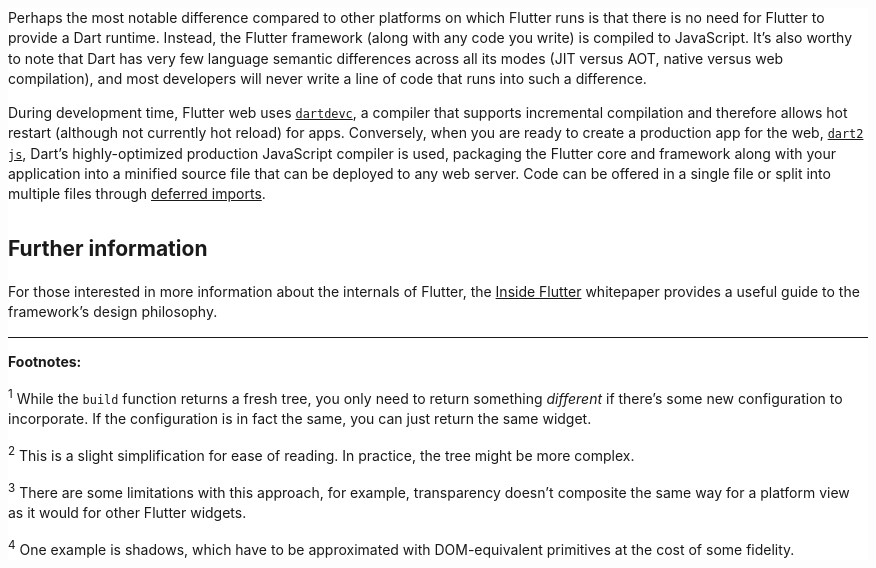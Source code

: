 Perhaps the most notable difference compared to other platforms on which Flutter runs is that there is no need for Flutter to provide a Dart runtime. Instead, the Flutter framework (along with any code you write) is compiled to JavaScript. It’s also worthy to note that Dart has very few language semantic differences across all its modes (JIT versus AOT, native versus web compilation), and most developers will never write a line of code that runs into such a difference.

During development time, Flutter web uses [`dartdevc`](https://dart.dev/tools/dartdevc), a compiler that supports incremental compilation and therefore allows hot restart (although not currently hot reload) for apps. Conversely, when you are ready to create a production app for the web, [`dart2js`](https://dart.dev/tools/dart2js), Dart’s highly-optimized production JavaScript compiler is used, packaging the Flutter core and framework along with your application into a minified source file that can be deployed to any web server. Code can be offered in a single file or split into multiple files through [deferred imports](https://dart.dev/language/libraries#lazily-loading-a-library).

## Further information

For those interested in more information about the internals of Flutter, the [Inside Flutter](https://docs.flutter.dev/resources/inside-flutter) whitepaper provides a useful guide to the framework’s design philosophy.

___

**Footnotes:**

<sup><a id="a1">1</a></sup> While the `build` function returns a fresh tree, you only need to return something _different_ if there’s some new configuration to incorporate. If the configuration is in fact the same, you can just return the same widget.

<sup><a id="a2">2</a></sup> This is a slight simplification for ease of reading. In practice, the tree might be more complex.

<sup><a id="a3">3</a></sup> There are some limitations with this approach, for example, transparency doesn’t composite the same way for a platform view as it would for other Flutter widgets.

<sup><a id="a4">4</a></sup> One example is shadows, which have to be approximated with DOM-equivalent primitives at the cost of some fidelity.